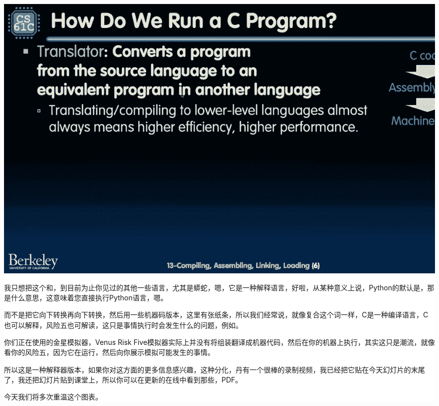 ![](img/404243642bd2ec6770a46a09f840c44a_49.png)

我只想把这个和，到目前为止你见过的其他一些语言，尤其是蟒蛇，嗯，它是一种解释语言，好啦，从某种意义上说，Python的默认是，那是什么意思，这意味着您直接执行Python语言，嗯。

而不是把它向下转换再向下转换，然后用一些机器码版本，这里有张纸条，所以我们经常说，就像复合这个词一样，C是一种编译语言，C也可以解释，风险五也可解读，这只是事情执行时会发生什么的问题，例如。

你们正在使用的金星模拟器，Venus Risk Five模拟器实际上并没有将组装翻译成机器代码，然后在你的机器上执行，其实这只是潮流，就像看你的风险五，因为它在运行，然后向你展示模拟可能发生的事情。

所以这是一种解释器版本，如果你对这方面的更多信息感兴趣，这种分化，丹有一个很棒的录制视频，我已经把它贴在今天幻灯片的末尾了，我还把幻灯片贴到课堂上，所以你可以在更新的在线中看到那些，PDF。

今天我们将多次重温这个图表。
